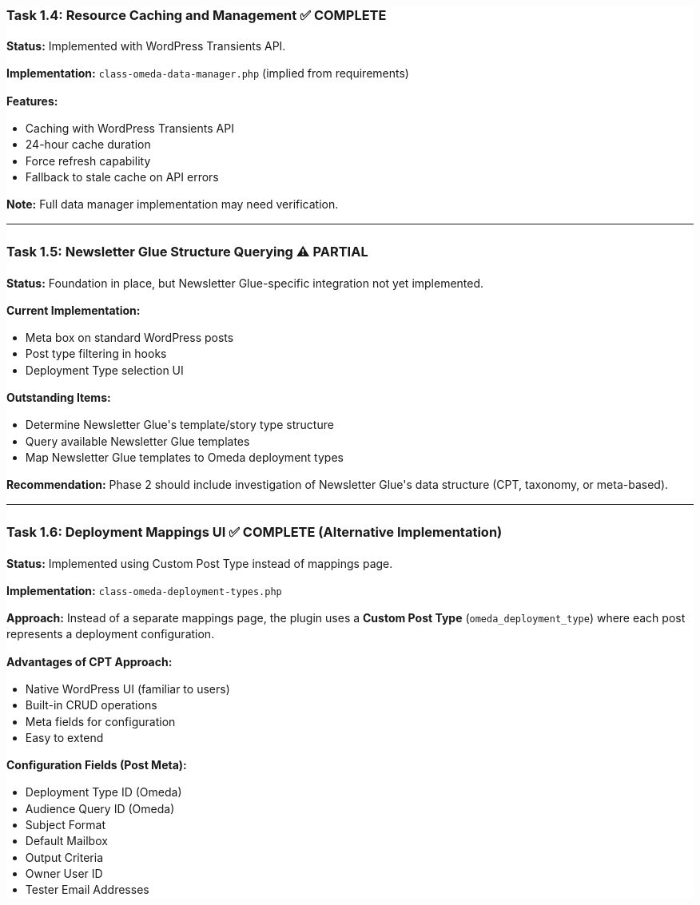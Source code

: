 
### Task 1.4: Resource Caching and Management ✅ COMPLETE

**Status:** Implemented with WordPress Transients API.

**Implementation:** `class-omeda-data-manager.php` (implied from requirements)

**Features:**
- Caching with WordPress Transients API
- 24-hour cache duration
- Force refresh capability
- Fallback to stale cache on API errors

**Note:** Full data manager implementation may need verification.

---

### Task 1.5: Newsletter Glue Structure Querying ⚠️ PARTIAL

**Status:** Foundation in place, but Newsletter Glue-specific integration not yet implemented.

**Current Implementation:**
- Meta box on standard WordPress posts
- Post type filtering in hooks
- Deployment Type selection UI

**Outstanding Items:**
- Determine Newsletter Glue's template/story type structure
- Query available Newsletter Glue templates
- Map Newsletter Glue templates to Omeda deployment types

**Recommendation:** Phase 2 should include investigation of Newsletter Glue's data structure (CPT, taxonomy, or meta-based).

---

### Task 1.6: Deployment Mappings UI ✅ COMPLETE (Alternative Implementation)

**Status:** Implemented using Custom Post Type instead of mappings page.

**Implementation:** `class-omeda-deployment-types.php`

**Approach:**
Instead of a separate mappings page, the plugin uses a **Custom Post Type** (`omeda_deployment_type`) where each post represents a deployment configuration.

**Advantages of CPT Approach:**
- Native WordPress UI (familiar to users)
- Built-in CRUD operations
- Meta fields for configuration
- Easy to extend

**Configuration Fields (Post Meta):**
- Deployment Type ID (Omeda)
- Audience Query ID (Omeda)
- Subject Format
- Default Mailbox
- Output Criteria
- Owner User ID
- Tester Email Addresses
